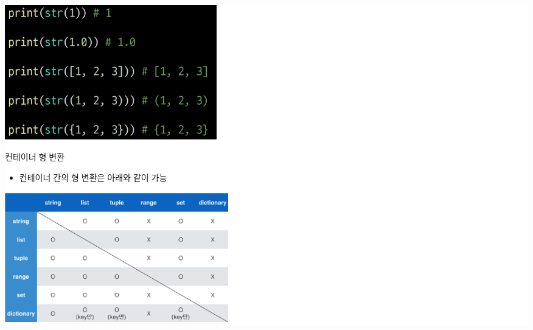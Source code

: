 <img src="Python_01_정리_assets/2022-07-18-15-53-14-image.png" title="" alt="" width="348">

컨테이너 형 변환

* 컨테이너 간의 형 변환은 아래와 같이 가능

<img src="Python_01_정리_assets/2022-07-18-16-00-37-image.png" title="" alt="" width="367">
